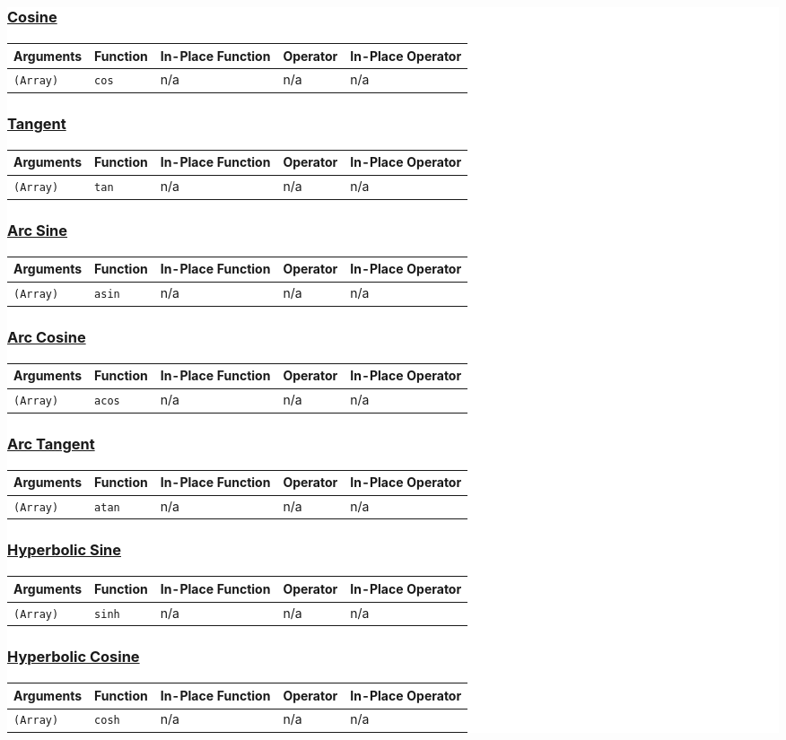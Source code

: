 ### [Cosine](https://en.wikipedia.org/wiki/Trigonometric_functions#cosine)

| Arguments | Function | In-Place Function | Operator | In-Place Operator |
|-----------|----------|-------------------|----------|-------------------|
| `(Array)` | `cos`    | n/a               | n/a      | n/a               |

### [Tangent](https://en.wikipedia.org/wiki/Trigonometric_functions#cosine)

| Arguments | Function | In-Place Function | Operator | In-Place Operator |
|-----------|----------|-------------------|----------|-------------------|
| `(Array)` | `tan`    | n/a               | n/a      | n/a               |

### [Arc Sine](https://en.wikipedia.org/wiki/Trigonometric_functions#cosine)

| Arguments | Function | In-Place Function | Operator | In-Place Operator |
|-----------|----------|-------------------|----------|-------------------|
| `(Array)` | `asin`   | n/a               | n/a      | n/a               |

### [Arc Cosine](https://en.wikipedia.org/wiki/Trigonometric_functions#cosine)

| Arguments | Function | In-Place Function | Operator | In-Place Operator |
|-----------|----------|-------------------|----------|-------------------|
| `(Array)` | `acos`   | n/a               | n/a      | n/a               |

### [Arc Tangent](https://en.wikipedia.org/wiki/Trigonometric_functions#cosine)

| Arguments | Function | In-Place Function | Operator | In-Place Operator |
|-----------|----------|-------------------|----------|-------------------|
| `(Array)` | `atan`   | n/a               | n/a      | n/a               |

### [Hyperbolic Sine](https://en.wikipedia.org/wiki/Hyperbolic_function)

| Arguments | Function | In-Place Function | Operator | In-Place Operator |
|-----------|----------|-------------------|----------|-------------------|
| `(Array)` | `sinh`   | n/a               | n/a      | n/a               |

### [Hyperbolic Cosine](https://en.wikipedia.org/wiki/Hyperbolic_function)

| Arguments | Function | In-Place Function | Operator | In-Place Operator |
|-----------|----------|-------------------|----------|-------------------|
| `(Array)` | `cosh`   | n/a               | n/a      | n/a               |
